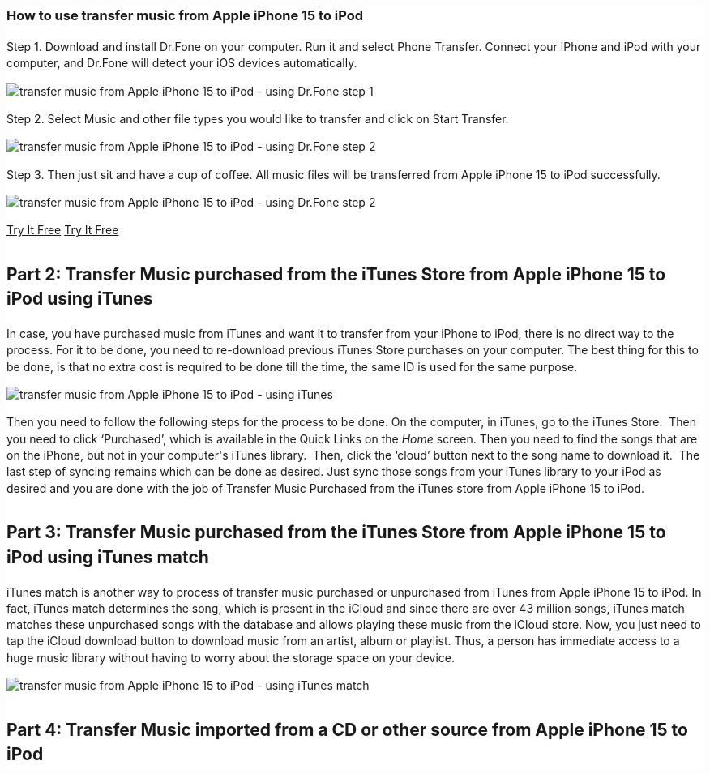 ### How to use transfer music from Apple iPhone 15 to iPod

Step 1. Download and install Dr.Fone on your computer. Run it and select Phone Transfer. Connect your iPhone and iPod with your computer, and Dr.Fone will detect your iOS devices automatically.

![transfer music from Apple iPhone 15 to iPod - using Dr.Fone step 1](https://images.wondershare.com/drfone/drfone/phone-switch-ios-to-ios-01.jpg)

Step 2. Select Music and other file types you would like to transfer and click on Start Transfer.

![transfer music from Apple iPhone 15 to iPod - using Dr.Fone step 2](https://images.wondershare.com/drfone/guide/transfer-ios-to-android-4.png)

Step 3. Then just sit and have a cup of coffee. All music files will be transferred from Apple iPhone 15 to iPod successfully.

![transfer music from Apple iPhone 15 to iPod - using Dr.Fone step 2](https://images.wondershare.com/drfone/guide/transfer-ios-to-android-5.png)

[Try It Free](https://tools.techidaily.com/wondershare/drfone/drfone-toolkit/) [Try It Free](https://tools.techidaily.com/wondershare/drfone/drfone-toolkit/)

## Part 2: Transfer Music purchased from the iTunes Store from Apple iPhone 15 to iPod using iTunes

In case, you have purchased music from iTunes and want it to transfer from your iPhone to iPod, there is no direct way to the process. For it to be done, you need to re-download previous iTunes Store purchases on your computer. The best thing for this to be done, is that no extra cost is required to be done till the time, the same ID is used for the same purpose.

![transfer music from Apple iPhone 15 to iPod - using iTunes](https://images.wondershare.com/drfone/article/transfer-music-from-iphone-to-ipod-3.jpg)

Then you need to follow the following steps for the process to be done. On the computer, in iTunes, go to the iTunes Store.  Then you need to click ‘Purchased’, which is available in the Quick Links on the _Home_ screen. Then you need to find the songs that are on the iPhone, but not in your computer's iTunes library.  Then, click the ‘cloud’ button next to the song name to download it.  The last step of syncing remains which can be done as desired. Just sync those songs from your iTunes library to your iPod as desired and you are done with the job of Transfer Music Purchased from the iTunes store from Apple iPhone 15 to iPod.

## Part 3: Transfer Music purchased from the iTunes Store from Apple iPhone 15 to iPod using iTunes match

iTunes match is another way to process of transfer music purchased or unpurchased from iTunes from Apple iPhone 15 to iPod. In fact, iTunes match determines the song, which is present in the iCloud and since there are over 43 million songs, iTunes match matches these unpurchased songs with the database and allows playing these music from the iCloud store. Now, you just need to tap the iCloud download button to download music from an artist, album or playlist. Thus, a person has immediate access to a huge music library without having to worry about the storage space on your device.

![transfer music from Apple iPhone 15 to iPod - using iTunes match](https://images.wondershare.com/drfone/article/transfer-music-from-iphone-to-ipod-4.jpg)

## Part 4: Transfer Music imported from a CD or other source from Apple iPhone 15 to iPod
